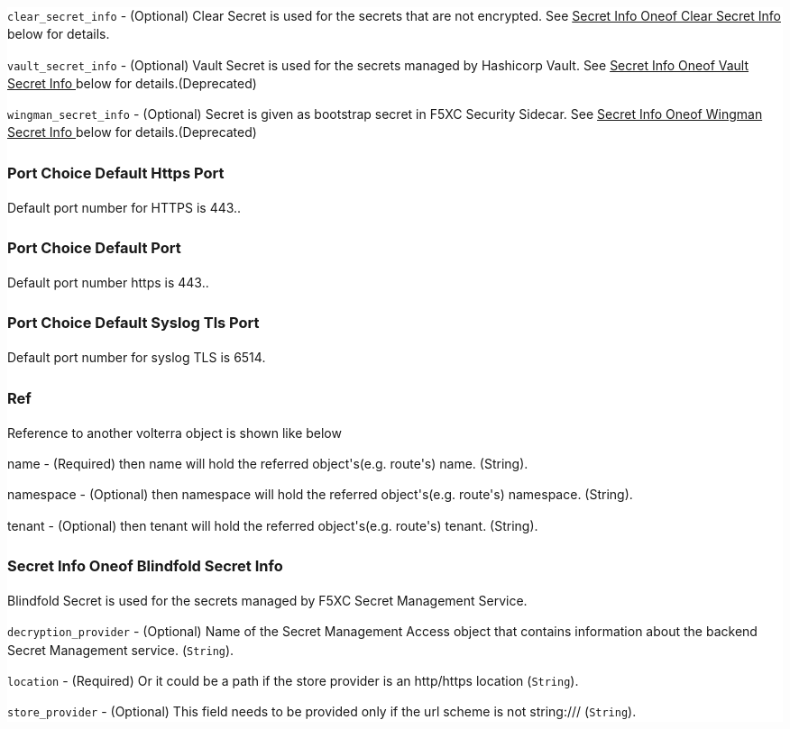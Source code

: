 
`clear_secret_info` - (Optional) Clear Secret is used for the secrets that are not encrypted. See [Secret Info Oneof Clear Secret Info ](#secret-info-oneof-clear-secret-info) below for details.


`vault_secret_info` - (Optional) Vault Secret is used for the secrets managed by Hashicorp Vault. See [Secret Info Oneof Vault Secret Info ](#secret-info-oneof-vault-secret-info) below for details.(Deprecated)


`wingman_secret_info` - (Optional) Secret is given as bootstrap secret in F5XC Security Sidecar. See [Secret Info Oneof Wingman Secret Info ](#secret-info-oneof-wingman-secret-info) below for details.(Deprecated)




### Port Choice Default Https Port 

 Default port number for HTTPS is 443..



### Port Choice Default Port 

 Default port number https is 443..



### Port Choice Default Syslog Tls Port 

 Default port number for syslog TLS is 6514.



### Ref 


Reference to another volterra object is shown like below

name - (Required) then name will hold the referred object's(e.g. route's) name. (String).

namespace - (Optional) then namespace will hold the referred object's(e.g. route's) namespace. (String).

tenant - (Optional) then tenant will hold the referred object's(e.g. route's) tenant. (String).



### Secret Info Oneof Blindfold Secret Info 

 Blindfold Secret is used for the secrets managed by F5XC Secret Management Service.

`decryption_provider` - (Optional) Name of the Secret Management Access object that contains information about the backend Secret Management service. (`String`).

`location` - (Required) Or it could be a path if the store provider is an http/https location (`String`).

`store_provider` - (Optional) This field needs to be provided only if the url scheme is not string:/// (`String`).

